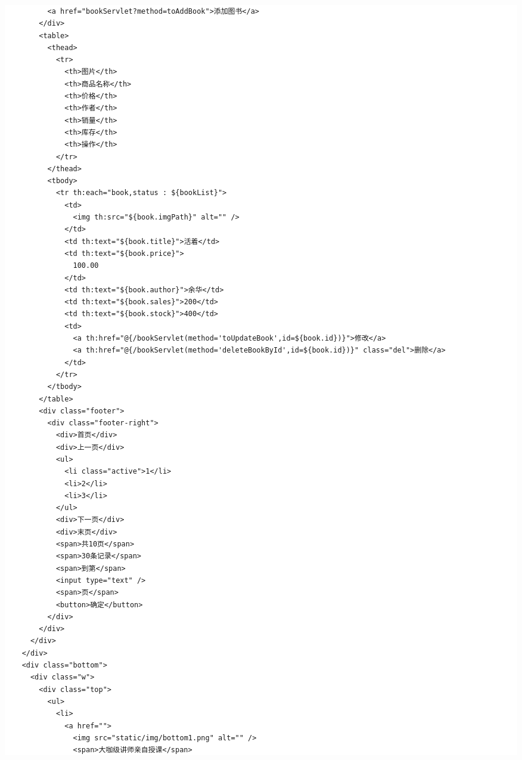 ```
          <a href="bookServlet?method=toAddBook">添加图书</a>
        </div>
        <table>
          <thead>
            <tr>
              <th>图片</th>
              <th>商品名称</th>
              <th>价格</th>
              <th>作者</th>
              <th>销量</th>
              <th>库存</th>
              <th>操作</th>
            </tr>
          </thead>
          <tbody>
            <tr th:each="book,status : ${bookList}">
              <td>
                <img th:src="${book.imgPath}" alt="" />
              </td>
              <td th:text="${book.title}">活着</td>
              <td th:text="${book.price}">
                100.00
              </td>
              <td th:text="${book.author}">余华</td>
              <td th:text="${book.sales}">200</td>
              <td th:text="${book.stock}">400</td>
              <td>
                <a th:href="@{/bookServlet(method='toUpdateBook',id=${book.id})}">修改</a>
                <a th:href="@{/bookServlet(method='deleteBookById',id=${book.id})}" class="del">删除</a>
              </td>
            </tr>
          </tbody>
        </table>
        <div class="footer">
          <div class="footer-right">
            <div>首页</div>
            <div>上一页</div>
            <ul>
              <li class="active">1</li>
              <li>2</li>
              <li>3</li>
            </ul>
            <div>下一页</div>
            <div>末页</div>
            <span>共10页</span>
            <span>30条记录</span>
            <span>到第</span>
            <input type="text" />
            <span>页</span>
            <button>确定</button>
          </div>
        </div>
      </div>
    </div>
    <div class="bottom">
      <div class="w">
        <div class="top">
          <ul>
            <li>
              <a href="">
                <img src="static/img/bottom1.png" alt="" />
                <span>大咖级讲师亲自授课</span>
```